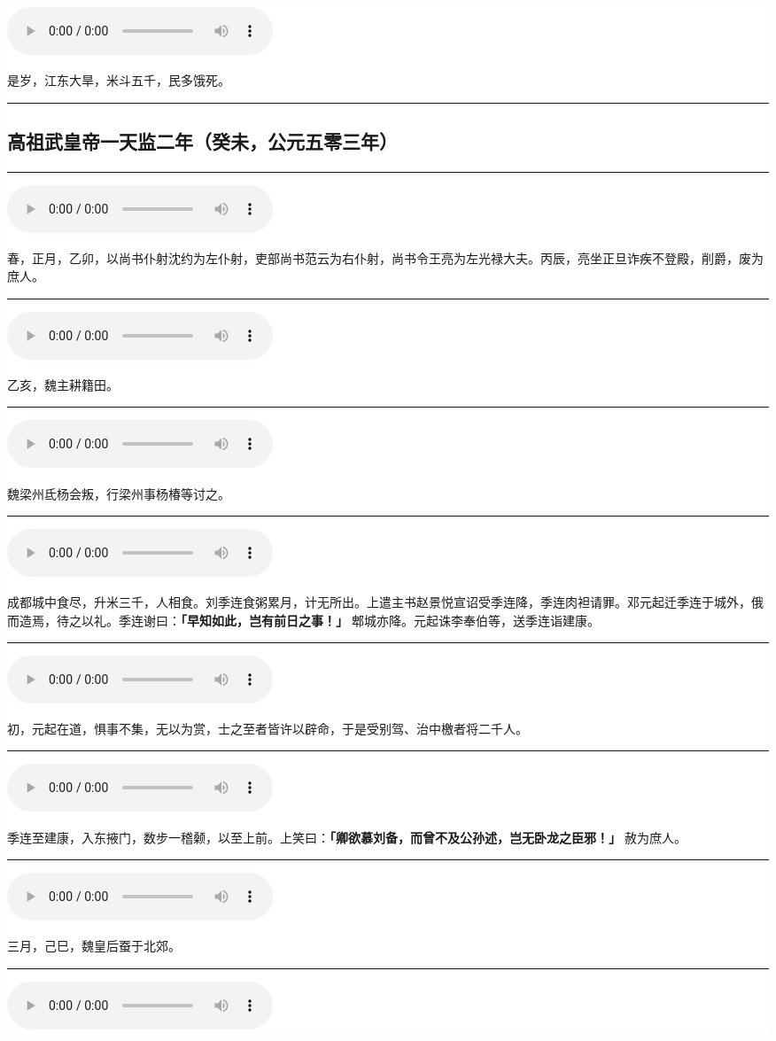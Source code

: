 ![](assets/audios/145/59.mp3)

是岁，江东大旱，米斗五千，民多饿死。

---

## 高祖武皇帝一天监二年（癸未，公元五零三年）

---

![](assets/audios/145/61.mp3)

春，正月，乙卯，以尚书仆射沈约为左仆射，吏部尚书范云为右仆射，尚书令王亮为左光禄大夫。丙辰，亮坐正旦诈疾不登殿，削爵，废为庶人。

---

![](assets/audios/145/62.mp3)

乙亥，魏主耕籍田。

---

![](assets/audios/145/63.mp3)

魏梁州氐杨会叛，行梁州事杨椿等讨之。

---

![](assets/audios/145/64.mp3)

成都城中食尽，升米三千，人相食。刘季连食粥累月，计无所出。上遣主书赵景悦宣诏受季连降，季连肉袒请罪。邓元起迁季连于城外，俄而造焉，待之以礼。季连谢曰：__「早知如此，岂有前日之事！」__ 郫城亦降。元起诛李奉伯等，送季连诣建康。

---

![](assets/audios/145/65.mp3)

初，元起在道，惧事不集，无以为赏，士之至者皆许以辟命，于是受别驾、治中檄者将二千人。

---

![](assets/audios/145/66.mp3)

季连至建康，入东掖门，数步一稽颡，以至上前。上笑曰：__「卿欲慕刘备，而曾不及公孙述，岂无卧龙之臣邪！」__ 赦为庶人。

---

![](assets/audios/145/67.mp3)

三月，己巳，魏皇后蚕于北郊。

---

![](assets/audios/145/68.mp3)
